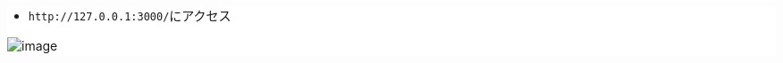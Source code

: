 - `http://127.0.0.1:3000/`にアクセス

<img width="635" alt="image" src="https://github.com/ChisatoMatoba/docker_test/assets/149556430/54d3f4df-ff27-45be-ac56-ac838c3d2fa5">
